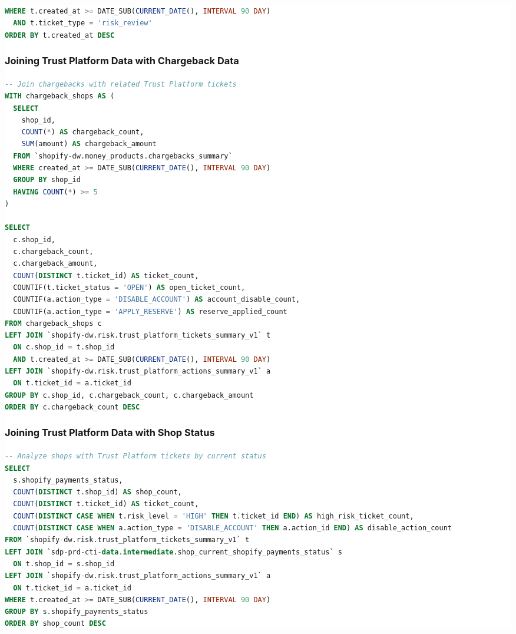 ```sql
WHERE t.created_at >= DATE_SUB(CURRENT_DATE(), INTERVAL 90 DAY)
  AND t.ticket_type = 'risk_review'
ORDER BY t.created_at DESC
```

### Joining Trust Platform Data with Chargeback Data

```sql
-- Join chargebacks with related Trust Platform tickets
WITH chargeback_shops AS (
  SELECT 
    shop_id,
    COUNT(*) AS chargeback_count,
    SUM(amount) AS chargeback_amount
  FROM `shopify-dw.money_products.chargebacks_summary`
  WHERE created_at >= DATE_SUB(CURRENT_DATE(), INTERVAL 90 DAY)
  GROUP BY shop_id
  HAVING COUNT(*) >= 5
)

SELECT 
  c.shop_id,
  c.chargeback_count,
  c.chargeback_amount,
  COUNT(DISTINCT t.ticket_id) AS ticket_count,
  COUNTIF(t.ticket_status = 'OPEN') AS open_ticket_count,
  COUNTIF(a.action_type = 'DISABLE_ACCOUNT') AS account_disable_count,
  COUNTIF(a.action_type = 'APPLY_RESERVE') AS reserve_applied_count
FROM chargeback_shops c
LEFT JOIN `shopify-dw.risk.trust_platform_tickets_summary_v1` t
  ON c.shop_id = t.shop_id
  AND t.created_at >= DATE_SUB(CURRENT_DATE(), INTERVAL 90 DAY)
LEFT JOIN `shopify-dw.risk.trust_platform_actions_summary_v1` a
  ON t.ticket_id = a.ticket_id
GROUP BY c.shop_id, c.chargeback_count, c.chargeback_amount
ORDER BY c.chargeback_count DESC
```

### Joining Trust Platform Data with Shop Status

```sql
-- Analyze shops with Trust Platform tickets by current status
SELECT 
  s.shopify_payments_status,
  COUNT(DISTINCT t.shop_id) AS shop_count,
  COUNT(DISTINCT t.ticket_id) AS ticket_count,
  COUNT(DISTINCT CASE WHEN t.risk_level = 'HIGH' THEN t.ticket_id END) AS high_risk_ticket_count,
  COUNT(DISTINCT CASE WHEN a.action_type = 'DISABLE_ACCOUNT' THEN a.action_id END) AS disable_action_count
FROM `shopify-dw.risk.trust_platform_tickets_summary_v1` t
LEFT JOIN `sdp-prd-cti-data.intermediate.shop_current_shopify_payments_status` s
  ON t.shop_id = s.shop_id
LEFT JOIN `shopify-dw.risk.trust_platform_actions_summary_v1` a
  ON t.ticket_id = a.ticket_id
WHERE t.created_at >= DATE_SUB(CURRENT_DATE(), INTERVAL 90 DAY)
GROUP BY s.shopify_payments_status
ORDER BY shop_count DESC
```
